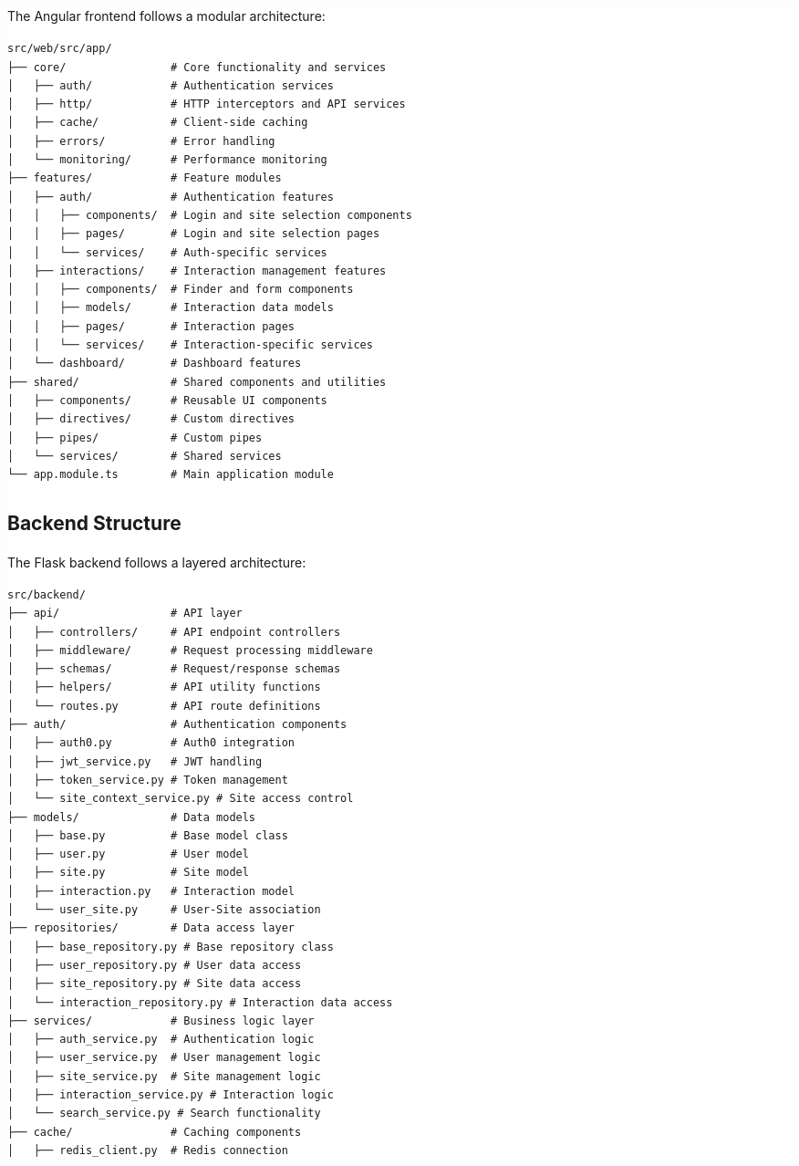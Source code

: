 The Angular frontend follows a modular architecture:

```
src/web/src/app/
├── core/                # Core functionality and services
│   ├── auth/            # Authentication services
│   ├── http/            # HTTP interceptors and API services
│   ├── cache/           # Client-side caching
│   ├── errors/          # Error handling
│   └── monitoring/      # Performance monitoring
├── features/            # Feature modules
│   ├── auth/            # Authentication features
│   │   ├── components/  # Login and site selection components
│   │   ├── pages/       # Login and site selection pages
│   │   └── services/    # Auth-specific services
│   ├── interactions/    # Interaction management features
│   │   ├── components/  # Finder and form components
│   │   ├── models/      # Interaction data models
│   │   ├── pages/       # Interaction pages
│   │   └── services/    # Interaction-specific services
│   └── dashboard/       # Dashboard features
├── shared/              # Shared components and utilities
│   ├── components/      # Reusable UI components
│   ├── directives/      # Custom directives
│   ├── pipes/           # Custom pipes
│   └── services/        # Shared services
└── app.module.ts        # Main application module
```

## Backend Structure

The Flask backend follows a layered architecture:

```
src/backend/
├── api/                 # API layer
│   ├── controllers/     # API endpoint controllers
│   ├── middleware/      # Request processing middleware
│   ├── schemas/         # Request/response schemas
│   ├── helpers/         # API utility functions
│   └── routes.py        # API route definitions
├── auth/                # Authentication components
│   ├── auth0.py         # Auth0 integration
│   ├── jwt_service.py   # JWT handling
│   ├── token_service.py # Token management
│   └── site_context_service.py # Site access control
├── models/              # Data models
│   ├── base.py          # Base model class
│   ├── user.py          # User model
│   ├── site.py          # Site model
│   ├── interaction.py   # Interaction model
│   └── user_site.py     # User-Site association
├── repositories/        # Data access layer
│   ├── base_repository.py # Base repository class
│   ├── user_repository.py # User data access
│   ├── site_repository.py # Site data access
│   └── interaction_repository.py # Interaction data access
├── services/            # Business logic layer
│   ├── auth_service.py  # Authentication logic
│   ├── user_service.py  # User management logic
│   ├── site_service.py  # Site management logic
│   ├── interaction_service.py # Interaction logic
│   └── search_service.py # Search functionality
├── cache/               # Caching components
│   ├── redis_client.py  # Redis connection
```